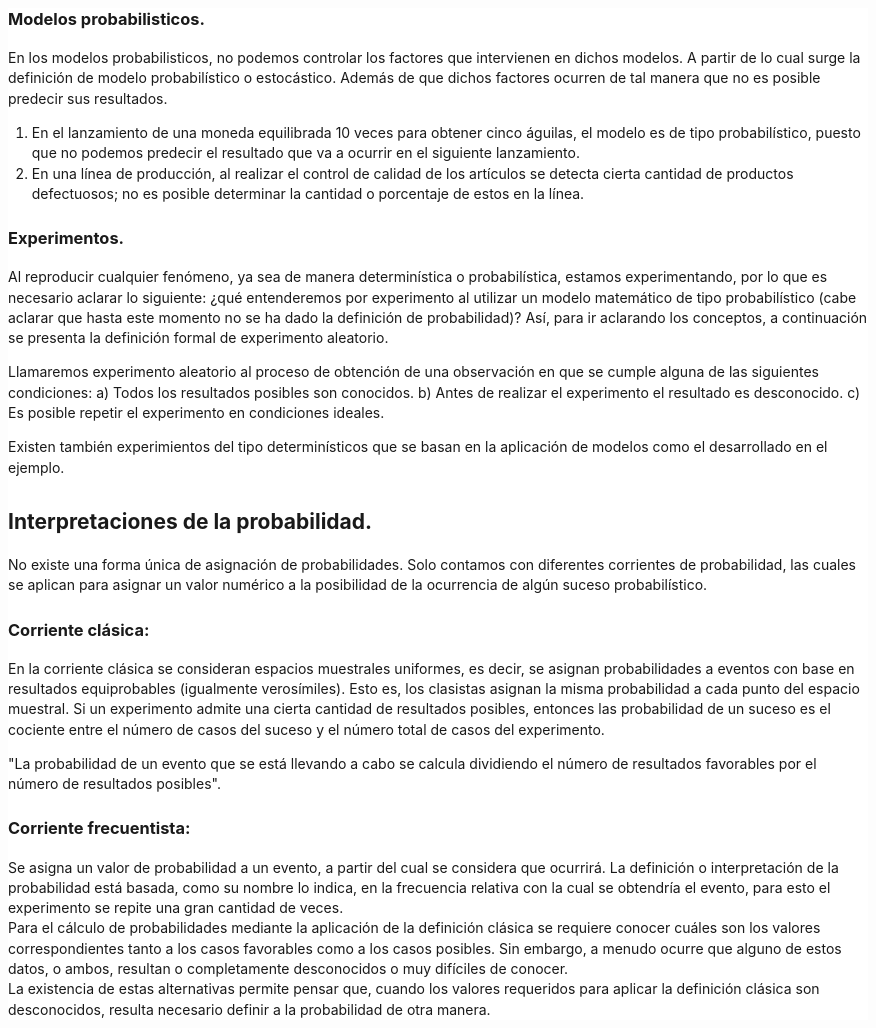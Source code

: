 ### Modelos probabilisticos.

En los modelos probabilisticos, no podemos controlar los factores que intervienen en dichos modelos. A partir de lo cual surge la definición de modelo probabilístico o estocástico. Además de que dichos factores ocurren de tal manera que no es posible predecir sus resultados.
 

1. En el lanzamiento de una moneda equilibrada 10 veces para obtener cinco águilas, el modelo es de tipo probabilístico, puesto que no podemos predecir el resultado que va a ocurrir en el siguiente lanzamiento.
2. En una línea de producción, al realizar el control de calidad de los artículos se detecta cierta cantidad de productos defectuosos; no es posible determinar la cantidad o porcentaje de estos en la línea.


### Experimentos.
Al reproducir cualquier fenómeno, ya sea de manera determinística o probabilística, estamos experimentando, por lo que es necesario aclarar lo siguiente: ¿qué entenderemos por experimento al utilizar un modelo matemático de tipo probabilístico (cabe aclarar que hasta este momento no se ha dado la definición de probabilidad)? Así, para ir aclarando los conceptos, a continuación se presenta la definición formal de experimento aleatorio.

Llamaremos experimento aleatorio al proceso de obtención de una observación en que se cumple alguna de las siguientes condiciones:
a) Todos los resultados posibles son conocidos.
b) Antes de realizar el experimento el resultado es desconocido.
c) Es posible repetir el experimento en condiciones ideales.

Existen también experimientos del tipo determinísticos que se basan en la aplicación de modelos como el desarrollado en el ejemplo.

## Interpretaciones de la probabilidad.

No existe una forma única de asignación de probabilidades. Solo contamos con diferentes corrientes de probabilidad, las cuales se aplican para asignar un valor numérico a la posibilidad de la ocurrencia de algún suceso probabilístico.<br>

### Corriente clásica:<br>
En la corriente clásica se consideran espacios muestrales uniformes, es decir, se asignan probabilidades a eventos con base en resultados equiprobables (igualmente verosímiles). Esto es, los clasistas asignan la misma probabilidad a cada punto del espacio muestral. Si un experimento admite una cierta cantidad de resultados posibles, entonces las probabilidad de un suceso es el cociente entre el número de casos del suceso y el número total de casos del experimento.

"La probabilidad de un evento que se está llevando a cabo se calcula dividiendo el número de resultados favorables por el número de resultados posibles".

### Corriente frecuentista:<br>
Se asigna un valor de probabilidad a un evento, a partir del cual se considera que ocurrirá. La definición o interpretación de la probabilidad está basada, como su nombre lo indica, en la frecuencia relativa con la cual se obtendría el evento, para esto el experimento se repite una gran cantidad de veces.<br>
Para el cálculo de probabilidades mediante la aplicación de la definición clásica se requiere conocer cuáles son los valores correspondientes tanto a los casos favorables como a los  casos posibles. Sin embargo, a menudo ocurre que alguno de estos datos, o ambos, resultan o completamente desconocidos o muy difíciles de conocer.<br>
La existencia de estas alternativas permite pensar que, cuando los valores requeridos para aplicar la definición clásica son desconocidos, resulta necesario definir a la probabilidad de otra manera.
